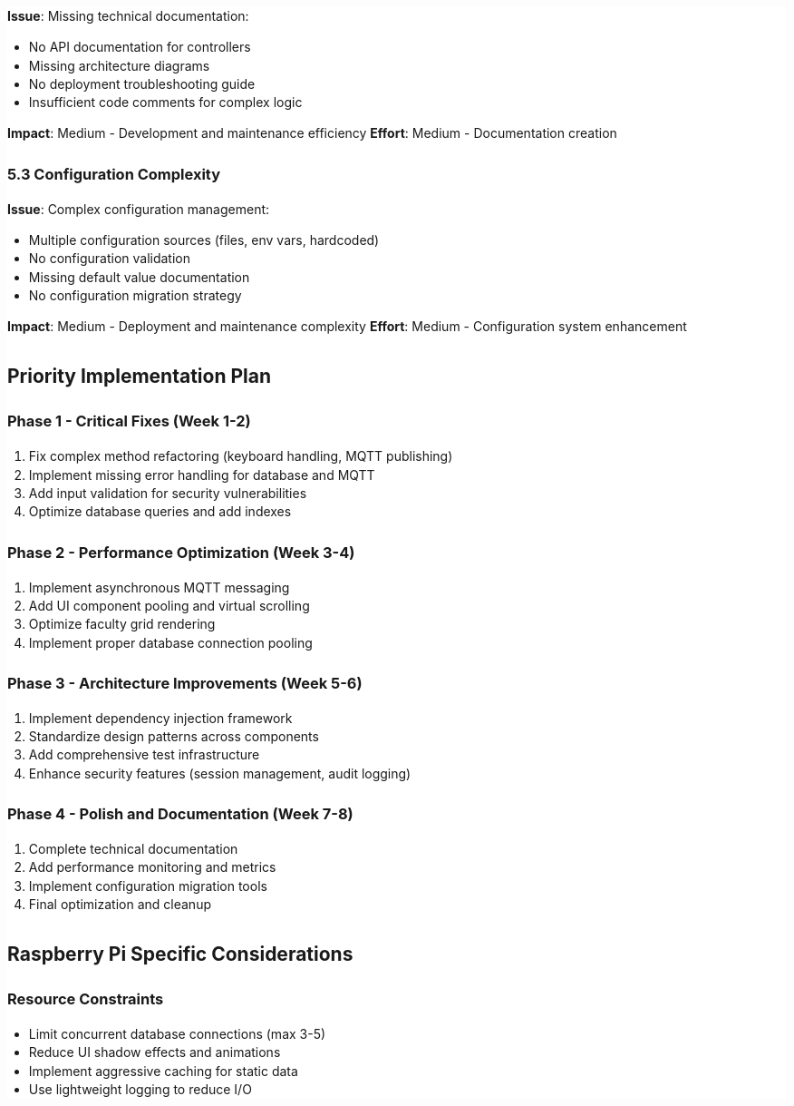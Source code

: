 **Issue**: Missing technical documentation:
- No API documentation for controllers
- Missing architecture diagrams
- No deployment troubleshooting guide
- Insufficient code comments for complex logic

**Impact**: Medium - Development and maintenance efficiency
**Effort**: Medium - Documentation creation

### 5.3 Configuration Complexity

**Issue**: Complex configuration management:
- Multiple configuration sources (files, env vars, hardcoded)
- No configuration validation
- Missing default value documentation
- No configuration migration strategy

**Impact**: Medium - Deployment and maintenance complexity
**Effort**: Medium - Configuration system enhancement

## Priority Implementation Plan

### Phase 1 - Critical Fixes (Week 1-2)
1. Fix complex method refactoring (keyboard handling, MQTT publishing)
2. Implement missing error handling for database and MQTT
3. Add input validation for security vulnerabilities
4. Optimize database queries and add indexes

### Phase 2 - Performance Optimization (Week 3-4)
1. Implement asynchronous MQTT messaging
2. Add UI component pooling and virtual scrolling
3. Optimize faculty grid rendering
4. Implement proper database connection pooling

### Phase 3 - Architecture Improvements (Week 5-6)
1. Implement dependency injection framework
2. Standardize design patterns across components
3. Add comprehensive test infrastructure
4. Enhance security features (session management, audit logging)

### Phase 4 - Polish and Documentation (Week 7-8)
1. Complete technical documentation
2. Add performance monitoring and metrics
3. Implement configuration migration tools
4. Final optimization and cleanup

## Raspberry Pi Specific Considerations

### Resource Constraints
- Limit concurrent database connections (max 3-5)
- Reduce UI shadow effects and animations
- Implement aggressive caching for static data
- Use lightweight logging to reduce I/O
